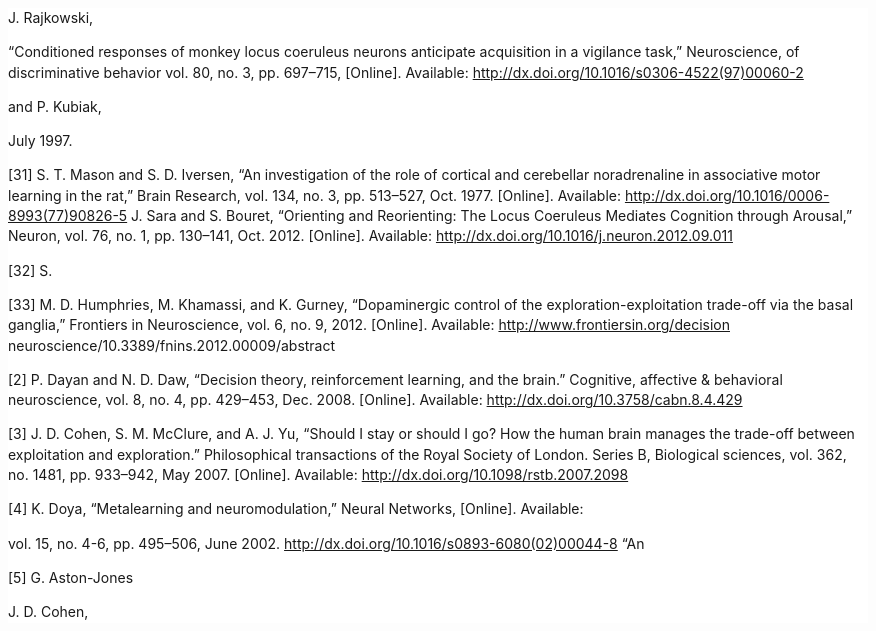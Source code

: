 J. Rajkowski,

“Conditioned
responses of monkey locus coeruleus neurons anticipate acquisition
in a vigilance task,” Neuroscience,
of discriminative behavior
vol. 80, no. 3, pp. 697–715,
[Online]. Available:
http://dx.doi.org/10.1016/s0306-4522(97)00060-2

and P. Kubiak,

July 1997.

[31] S. T. Mason and S. D. Iversen, “An investigation of the role of
cortical and cerebellar noradrenaline in associative motor learning in
the rat,” Brain Research, vol. 134, no. 3, pp. 513–527, Oct. 1977.
[Online]. Available: http://dx.doi.org/10.1016/0006-8993(77)90826-5
J. Sara and S. Bouret, “Orienting and Reorienting: The
Locus Coeruleus Mediates Cognition through Arousal,” Neuron,
vol. 76, no. 1, pp. 130–141, Oct. 2012.
[Online]. Available:
http://dx.doi.org/10.1016/j.neuron.2012.09.011

[32] S.

[33] M. D. Humphries, M. Khamassi, and K. Gurney, “Dopaminergic
control of the exploration-exploitation trade-off via the basal ganglia,”
Frontiers in Neuroscience, vol. 6, no. 9, 2012. [Online]. Available:
http://www.frontiersin.org/decision neuroscience/10.3389/fnins.2012.00009/abstract

[2] P. Dayan and N. D. Daw, “Decision theory, reinforcement learning,
and the brain.” Cognitive, affective & behavioral neuroscience,
vol. 8, no. 4, pp. 429–453, Dec. 2008.
[Online]. Available:
http://dx.doi.org/10.3758/cabn.8.4.429

[3] J. D. Cohen, S. M. McClure, and A. J. Yu, “Should I stay
or should I go? How the human brain manages the trade-off
between exploitation and exploration.” Philosophical
transactions
of
the Royal Society of London. Series B, Biological sciences,
vol. 362, no. 1481, pp. 933–942, May 2007. [Online]. Available:
http://dx.doi.org/10.1098/rstb.2007.2098

[4] K. Doya, “Metalearning and neuromodulation,” Neural Networks,
[Online]. Available:

vol. 15, no. 4-6, pp. 495–506, June 2002.
http://dx.doi.org/10.1016/s0893-6080(02)00044-8
“An

[5] G. Aston-Jones

J. D. Cohen,
